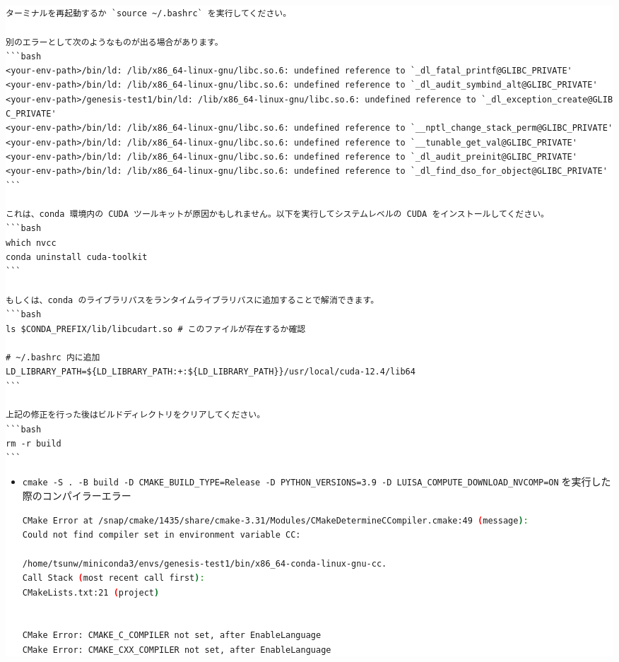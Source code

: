    ターミナルを再起動するか `source ~/.bashrc` を実行してください。

    別のエラーとして次のようなものが出る場合があります。
    ```bash
    <your-env-path>/bin/ld: /lib/x86_64-linux-gnu/libc.so.6: undefined reference to `_dl_fatal_printf@GLIBC_PRIVATE'
    <your-env-path>/bin/ld: /lib/x86_64-linux-gnu/libc.so.6: undefined reference to `_dl_audit_symbind_alt@GLIBC_PRIVATE'
    <your-env-path>/genesis-test1/bin/ld: /lib/x86_64-linux-gnu/libc.so.6: undefined reference to `_dl_exception_create@GLIBC_PRIVATE'
    <your-env-path>/bin/ld: /lib/x86_64-linux-gnu/libc.so.6: undefined reference to `__nptl_change_stack_perm@GLIBC_PRIVATE'
    <your-env-path>/bin/ld: /lib/x86_64-linux-gnu/libc.so.6: undefined reference to `__tunable_get_val@GLIBC_PRIVATE'
    <your-env-path>/bin/ld: /lib/x86_64-linux-gnu/libc.so.6: undefined reference to `_dl_audit_preinit@GLIBC_PRIVATE'
    <your-env-path>/bin/ld: /lib/x86_64-linux-gnu/libc.so.6: undefined reference to `_dl_find_dso_for_object@GLIBC_PRIVATE'
    ```

    これは、conda 環境内の CUDA ツールキットが原因かもしれません。以下を実行してシステムレベルの CUDA をインストールしてください。
    ```bash
    which nvcc
    conda uninstall cuda-toolkit
    ```

    もしくは、conda のライブラリパスをランタイムライブラリパスに追加することで解消できます。
    ```bash
    ls $CONDA_PREFIX/lib/libcudart.so # このファイルが存在するか確認

    # ~/.bashrc 内に追加
    LD_LIBRARY_PATH=${LD_LIBRARY_PATH:+:${LD_LIBRARY_PATH}}/usr/local/cuda-12.4/lib64
    ```

    上記の修正を行った後はビルドディレクトリをクリアしてください。
    ```bash
    rm -r build
    ```

- `cmake -S . -B build -D CMAKE_BUILD_TYPE=Release -D PYTHON_VERSIONS=3.9 -D LUISA_COMPUTE_DOWNLOAD_NVCOMP=ON` を実行した際のコンパイラーエラー
    ```bash
    CMake Error at /snap/cmake/1435/share/cmake-3.31/Modules/CMakeDetermineCCompiler.cmake:49 (message):
    Could not find compiler set in environment variable CC:

    /home/tsunw/miniconda3/envs/genesis-test1/bin/x86_64-conda-linux-gnu-cc.
    Call Stack (most recent call first):
    CMakeLists.txt:21 (project)


    CMake Error: CMAKE_C_COMPILER not set, after EnableLanguage
    CMake Error: CMAKE_CXX_COMPILER not set, after EnableLanguage
    ```
